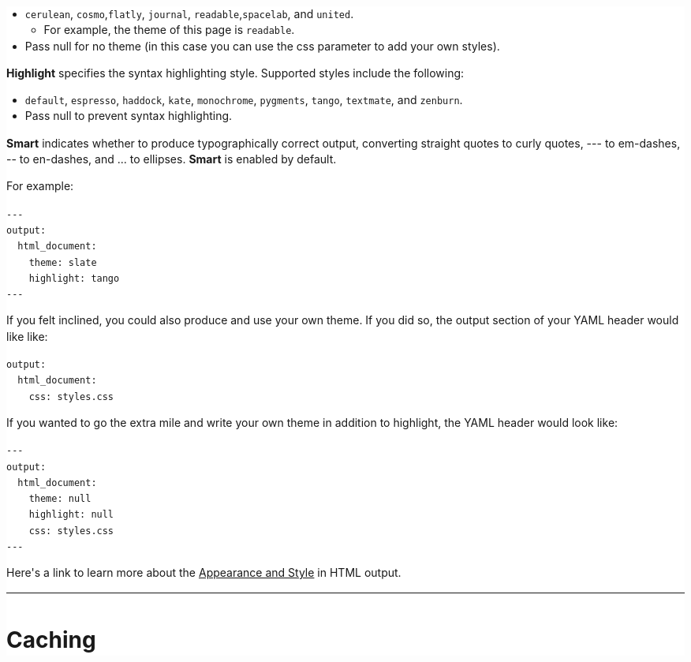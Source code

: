 - `cerulean`, `cosmo`,`flatly`, `journal`, `readable`,`spacelab`, and `united`.  
    - For example, the theme of this page is `readable`.
- Pass null for no theme (in this case you can use the css parameter to add your own styles).

**Highlight** specifies the syntax highlighting style. Supported styles include the following:  

- `default`, `espresso`, `haddock`, `kate`, `monochrome`, `pygments`, `tango`, `textmate`, and `zenburn`.   
- Pass null to prevent syntax highlighting.

**Smart** indicates whether to produce typographically correct output, converting straight quotes to curly quotes, --- to em-dashes, -- to en-dashes, and ... to ellipses. **Smart** is enabled by default.

For example:

```
---
output:
  html_document:
    theme: slate
    highlight: tango
---
```

If you felt inclined, you could also produce and use your own theme.  If you did so, the output section of your YAML header would like like:  
```
output:
  html_document:
    css: styles.css
```

If you wanted to go the extra mile and write your own theme in addition to highlight, the YAML header would look like: 
```
---
output:
  html_document:
    theme: null
    highlight: null
    css: styles.css
---
```



Here's a link to learn more about the <a href="http://rmarkdown.rstudio.com/html_document_format.html#appearance_and_style">Appearance and Style</a> in HTML output.




**************************************************************************************************


# Caching  
